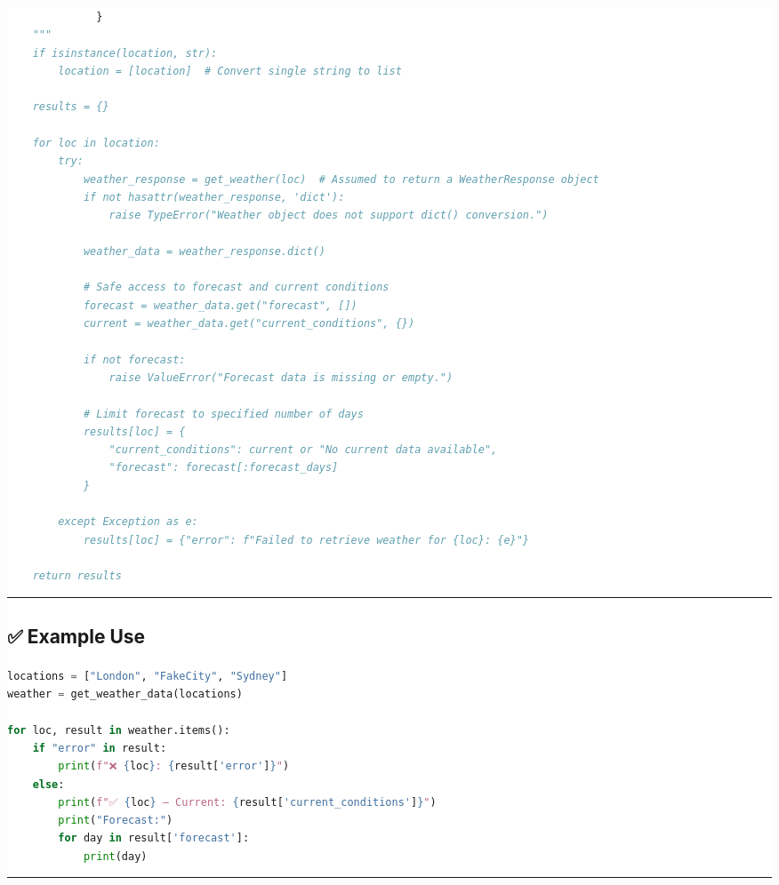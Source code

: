 ```python
              }
    """
    if isinstance(location, str):
        location = [location]  # Convert single string to list

    results = {}

    for loc in location:
        try:
            weather_response = get_weather(loc)  # Assumed to return a WeatherResponse object
            if not hasattr(weather_response, 'dict'):
                raise TypeError("Weather object does not support dict() conversion.")

            weather_data = weather_response.dict()

            # Safe access to forecast and current conditions
            forecast = weather_data.get("forecast", [])
            current = weather_data.get("current_conditions", {})

            if not forecast:
                raise ValueError("Forecast data is missing or empty.")

            # Limit forecast to specified number of days
            results[loc] = {
                "current_conditions": current or "No current data available",
                "forecast": forecast[:forecast_days]
            }

        except Exception as e:
            results[loc] = {"error": f"Failed to retrieve weather for {loc}: {e}"}

    return results
```

---

## ✅ Example Use

```python
locations = ["London", "FakeCity", "Sydney"]
weather = get_weather_data(locations)

for loc, result in weather.items():
    if "error" in result:
        print(f"❌ {loc}: {result['error']}")
    else:
        print(f"✅ {loc} — Current: {result['current_conditions']}")
        print("Forecast:")
        for day in result['forecast']:
            print(day)
```

---